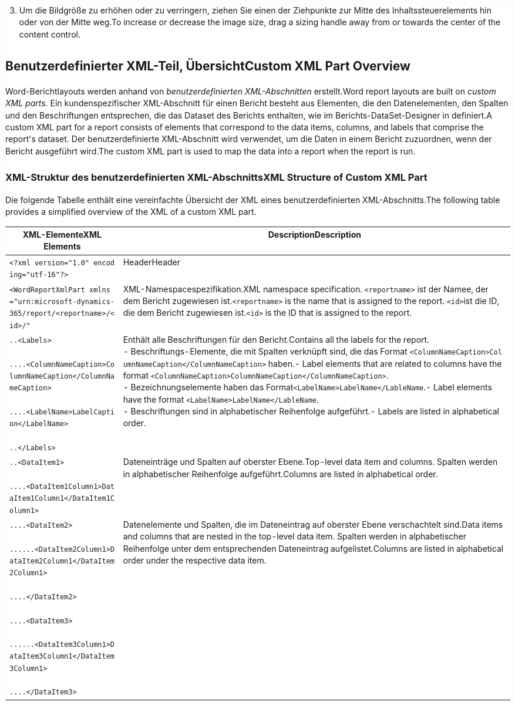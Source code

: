 3.  <span data-ttu-id="d7d4f-145">Um die Bildgröße zu erhöhen oder zu verringern, ziehen Sie einen der Ziehpunkte zur Mitte des Inhaltssteuerelements hin oder von der Mitte weg.</span><span class="sxs-lookup"><span data-stu-id="d7d4f-145">To increase or decrease the image size, drag a sizing handle away from or towards the center of the content control.</span></span>  

## <a name="custom-xml-part-overview"></a><span data-ttu-id="d7d4f-146">Benutzerdefinierter XML-Teil, Übersicht</span><span class="sxs-lookup"><span data-stu-id="d7d4f-146">Custom XML Part Overview</span></span>
<span data-ttu-id="d7d4f-147">Word-Berichtlayouts werden anhand von *benutzerdefinierten XML-Abschnitten* erstellt.</span><span class="sxs-lookup"><span data-stu-id="d7d4f-147">Word report layouts are built on *custom XML parts*.</span></span> <span data-ttu-id="d7d4f-148">Ein kundenspezifischer XML-Abschnitt für einen  Bericht besteht aus Elementen, die den Datenelementen, den Spalten und den Beschriftungen entsprechen, die das Dataset des Berichts enthalten, wie im Berichts-DataSet-Designer in  definiert.</span><span class="sxs-lookup"><span data-stu-id="d7d4f-148">A custom XML part for a report consists of elements that correspond to the data items, columns, and labels that comprise the report's dataset.</span></span> <span data-ttu-id="d7d4f-149">Der benutzerdefinierte XML-Abschnitt wird verwendet, um die Daten in einem Bericht zuzuordnen, wenn der Bericht ausgeführt wird.</span><span class="sxs-lookup"><span data-stu-id="d7d4f-149">The custom XML part is used to map the data into a report when the report is run.</span></span>

  
### <a name="xml-structure-of-custom-xml-part"></a><span data-ttu-id="d7d4f-150">XML-Struktur des benutzerdefinierten XML-Abschnitts</span><span class="sxs-lookup"><span data-stu-id="d7d4f-150">XML Structure of Custom XML Part</span></span>  
<span data-ttu-id="d7d4f-151">Die folgende Tabelle enthält eine vereinfachte Übersicht der XML eines benutzerdefinierten XML-Abschnitts.</span><span class="sxs-lookup"><span data-stu-id="d7d4f-151">The following table provides a simplified overview of the XML of a custom XML part.</span></span>  
  
|<span data-ttu-id="d7d4f-152">XML-Elemente</span><span class="sxs-lookup"><span data-stu-id="d7d4f-152">XML Elements</span></span>|<span data-ttu-id="d7d4f-153">Description</span><span class="sxs-lookup"><span data-stu-id="d7d4f-153">Description</span></span>|  
|------------------|-----------------|  
|`<?xml version="1.0" encoding="utf-16"?>`|<span data-ttu-id="d7d4f-154">Header</span><span class="sxs-lookup"><span data-stu-id="d7d4f-154">Header</span></span>|  
|`<WordReportXmlPart xmlns="urn:microsoft-dynamics-365/report/<reportname>/<id>/"`|<span data-ttu-id="d7d4f-155">XML-Namespacespezifikation.</span><span class="sxs-lookup"><span data-stu-id="d7d4f-155">XML namespace specification.</span></span> <span data-ttu-id="d7d4f-156">`<reportname>` ist der Namee, der dem Bericht zugewiesen ist.</span><span class="sxs-lookup"><span data-stu-id="d7d4f-156">`<reportname>` is the name that is assigned to the report.</span></span> <span data-ttu-id="d7d4f-157">`<id>`ist die ID, die dem Bericht zugewiesen ist.</span><span class="sxs-lookup"><span data-stu-id="d7d4f-157">`<id>` is the ID that is assigned to the report.</span></span>|  
|`..<Labels>`<br /><br /> `....<ColumnNameCaption>ColumnNameCaption</ColumnNameCaption>`<br /><br /> `....<LabelName>LabelCaption</LabelName>`<br /><br /> `..</Labels>`|<span data-ttu-id="d7d4f-158">Enthält alle Beschriftungen für den Bericht.</span><span class="sxs-lookup"><span data-stu-id="d7d4f-158">Contains all the labels for the report.</span></span><br /><span data-ttu-id="d7d4f-159">-   Beschriftungs-Elemente, die mit Spalten verknüpft sind, die das Format `<ColumnNameCaption>ColumnNameCaption</ColumnNameCaption>` haben.</span><span class="sxs-lookup"><span data-stu-id="d7d4f-159">-   Label elements that are related to columns have the format `<ColumnNameCaption>ColumnNameCaption</ColumnNameCaption>`.</span></span><br /><span data-ttu-id="d7d4f-160">- Bezeichnungselemente haben das Format`<LabelName>LabelName</LableName`.</span><span class="sxs-lookup"><span data-stu-id="d7d4f-160">-  Label elements have the format `<LabelName>LabelName</LableName`.</span></span><br /><span data-ttu-id="d7d4f-161">-    Beschriftungen sind in alphabetischer Reihenfolge aufgeführt.</span><span class="sxs-lookup"><span data-stu-id="d7d4f-161">-   Labels are listed in alphabetical order.</span></span>|  
|`..<DataItem1>`<br /><br /> `....<DataItem1Column1>DataItem1Column1</DataItem1Column1>`|<span data-ttu-id="d7d4f-162">Dateneinträge und Spalten auf oberster Ebene.</span><span class="sxs-lookup"><span data-stu-id="d7d4f-162">Top-level data item and columns.</span></span> <span data-ttu-id="d7d4f-163">Spalten werden in alphabetischer Reihenfolge aufgeführt.</span><span class="sxs-lookup"><span data-stu-id="d7d4f-163">Columns are listed in alphabetical order.</span></span>|  
|`....<DataItem2>`<br /><br /> `......<DataItem2Column1>DataItem2Column1</DataItem2Column1>`<br /><br /> `....</DataItem2>`<br /><br /> `....<DataItem3>`<br /><br /> `......<DataItem3Column1>DataItem3Column1</DataItem3Column1>`<br /><br /> `....</DataItem3>`|<span data-ttu-id="d7d4f-164">Datenelemente und Spalten, die im Dateneintrag auf oberster Ebene verschachtelt sind.</span><span class="sxs-lookup"><span data-stu-id="d7d4f-164">Data items and columns that are nested in the top-level data item.</span></span> <span data-ttu-id="d7d4f-165">Spalten werden in alphabetischer Reihenfolge unter dem entsprechenden Dateneintrag aufgelistet.</span><span class="sxs-lookup"><span data-stu-id="d7d4f-165">Columns are listed in alphabetical order under the respective data item.</span></span>|  